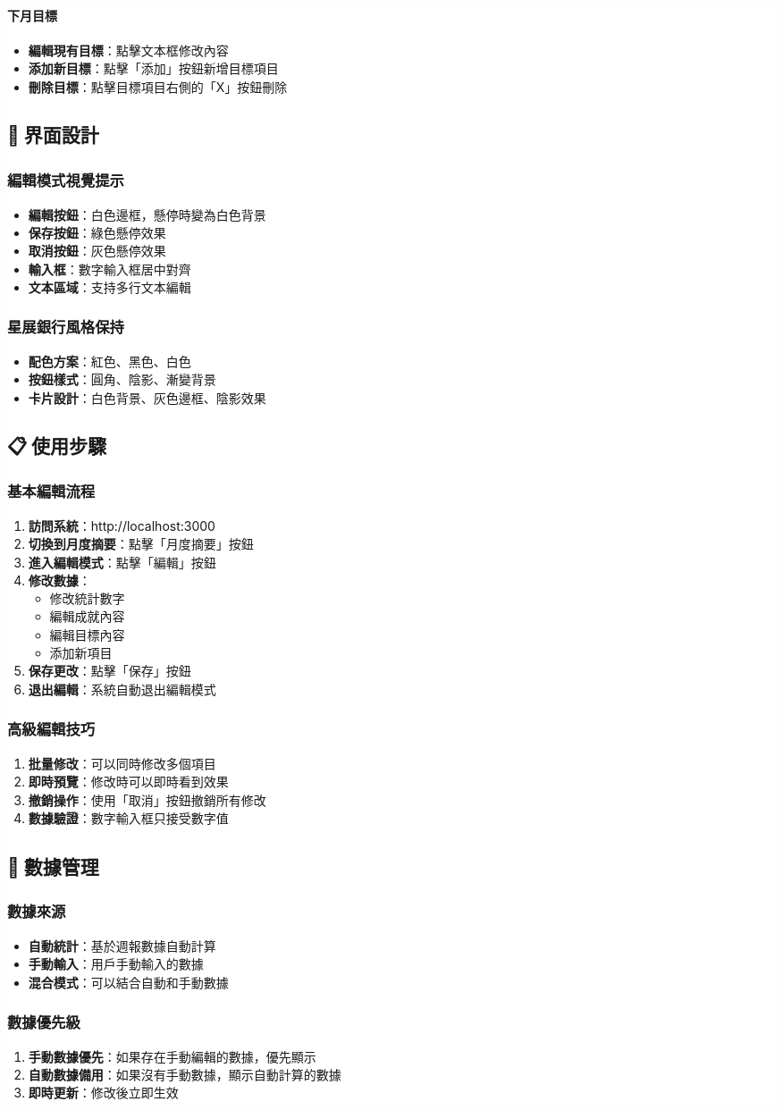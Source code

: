 #### 下月目標
- **編輯現有目標**：點擊文本框修改內容
- **添加新目標**：點擊「添加」按鈕新增目標項目
- **刪除目標**：點擊目標項目右側的「X」按鈕刪除

## 🎨 界面設計

### 編輯模式視覺提示
- **編輯按鈕**：白色邊框，懸停時變為白色背景
- **保存按鈕**：綠色懸停效果
- **取消按鈕**：灰色懸停效果
- **輸入框**：數字輸入框居中對齊
- **文本區域**：支持多行文本編輯

### 星展銀行風格保持
- **配色方案**：紅色、黑色、白色
- **按鈕樣式**：圓角、陰影、漸變背景
- **卡片設計**：白色背景、灰色邊框、陰影效果

## 📋 使用步驟

### 基本編輯流程
1. **訪問系統**：http://localhost:3000
2. **切換到月度摘要**：點擊「月度摘要」按鈕
3. **進入編輯模式**：點擊「編輯」按鈕
4. **修改數據**：
   - 修改統計數字
   - 編輯成就內容
   - 編輯目標內容
   - 添加新項目
5. **保存更改**：點擊「保存」按鈕
6. **退出編輯**：系統自動退出編輯模式

### 高級編輯技巧
1. **批量修改**：可以同時修改多個項目
2. **即時預覽**：修改時可以即時看到效果
3. **撤銷操作**：使用「取消」按鈕撤銷所有修改
4. **數據驗證**：數字輸入框只接受數字值

## 🔄 數據管理

### 數據來源
- **自動統計**：基於週報數據自動計算
- **手動輸入**：用戶手動輸入的數據
- **混合模式**：可以結合自動和手動數據

### 數據優先級
1. **手動數據優先**：如果存在手動編輯的數據，優先顯示
2. **自動數據備用**：如果沒有手動數據，顯示自動計算的數據
3. **即時更新**：修改後立即生效
